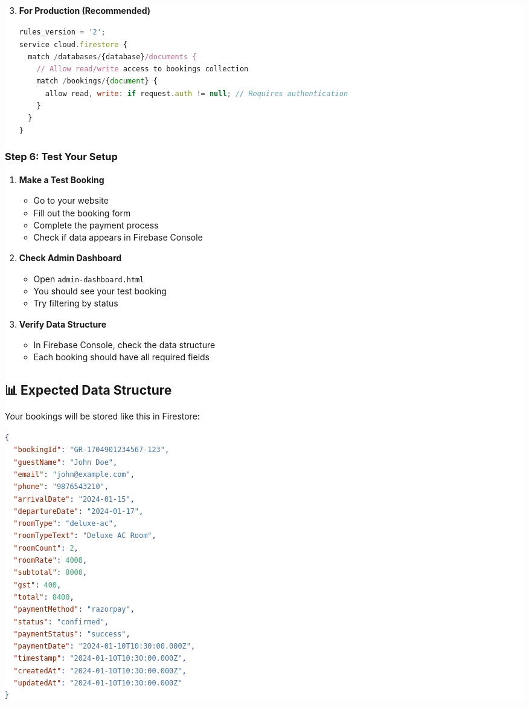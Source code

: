 3. **For Production (Recommended)**
   ```javascript
   rules_version = '2';
   service cloud.firestore {
     match /databases/{database}/documents {
       // Allow read/write access to bookings collection
       match /bookings/{document} {
         allow read, write: if request.auth != null; // Requires authentication
       }
     }
   }
   ```

### **Step 6: Test Your Setup**

1. **Make a Test Booking**
   - Go to your website
   - Fill out the booking form
   - Complete the payment process
   - Check if data appears in Firebase Console

2. **Check Admin Dashboard**
   - Open `admin-dashboard.html`
   - You should see your test booking
   - Try filtering by status

3. **Verify Data Structure**
   - In Firebase Console, check the data structure
   - Each booking should have all required fields

## 📊 **Expected Data Structure**

Your bookings will be stored like this in Firestore:

```json
{
  "bookingId": "GR-1704901234567-123",
  "guestName": "John Doe",
  "email": "john@example.com",
  "phone": "9876543210",
  "arrivalDate": "2024-01-15",
  "departureDate": "2024-01-17",
  "roomType": "deluxe-ac",
  "roomTypeText": "Deluxe AC Room",
  "roomCount": 2,
  "roomRate": 4000,
  "subtotal": 8000,
  "gst": 400,
  "total": 8400,
  "paymentMethod": "razorpay",
  "status": "confirmed",
  "paymentStatus": "success",
  "paymentDate": "2024-01-10T10:30:00.000Z",
  "timestamp": "2024-01-10T10:30:00.000Z",
  "createdAt": "2024-01-10T10:30:00.000Z",
  "updatedAt": "2024-01-10T10:30:00.000Z"
}
```
